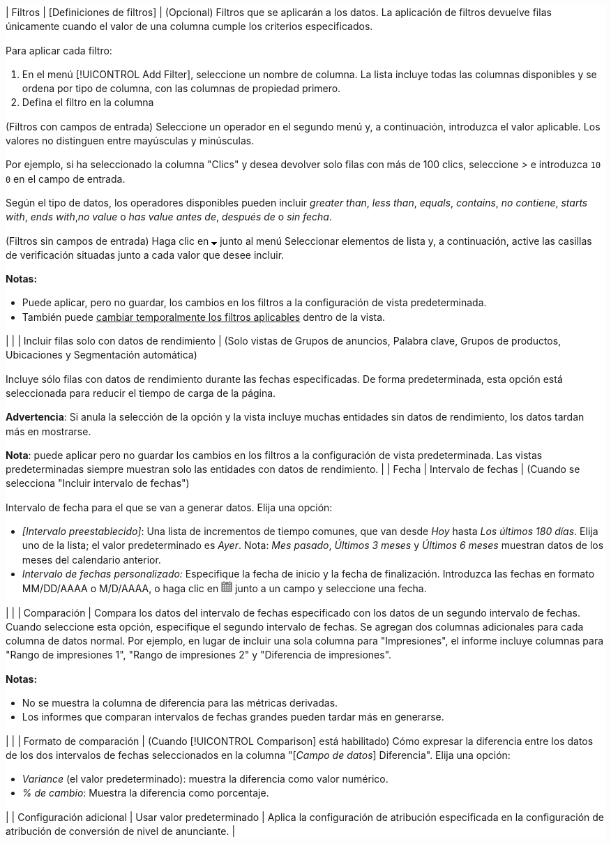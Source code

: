 | Filtros | [Definiciones de filtros] | (Opcional) Filtros que se aplicarán a los datos. La aplicación de filtros devuelve filas únicamente cuando el valor de una columna cumple los criterios especificados.<p>Para aplicar cada filtro:<ol><li>En el menú [!UICONTROL Add Filter], seleccione un nombre de columna. La lista incluye todas las columnas disponibles y se ordena por tipo de columna, con las columnas de propiedad primero.</li><li>Defina el filtro en la columna</li></ol>(Filtros con campos de entrada) Seleccione un operador en el segundo menú y, a continuación, introduzca el valor aplicable. Los valores no distinguen entre mayúsculas y minúsculas.<p>Por ejemplo, si ha seleccionado la columna &quot;Clics&quot; y desea devolver solo filas con más de 100 clics, seleccione _\>_ e introduzca `100` en el campo de entrada.<p>Según el tipo de datos, los operadores disponibles pueden incluir <i>greater than</i>, <i>less than</i>, <i>equals</i>, <i>contains</i>, <i>no contiene</i>, <i>starts with</i>, <i>ends with</i>,<i>no value</i> o <i>has value</i> <i>antes de</i>, <i>después de</i> o <i>sin fecha</i>.<p>(Filtros sin campos de entrada) Haga clic en ![flecha abajo](/help/search-social-commerce/assets/arrow-down-expand.png) junto al menú Seleccionar elementos de lista y, a continuación, active las casillas de verificación situadas junto a cada valor que desee incluir.<p><b>Notas:</b><ul><li>Puede aplicar, pero no guardar, los cambios en los filtros a la configuración de vista predeterminada.</li><li>También puede [cambiar temporalmente los filtros aplicables](/help/search-social-commerce/common-tasks/data-views/ad-hoc-settings/column-filter-apply-from-toolbar.md) dentro de la vista.</li></ul> |
|   | Incluir filas solo con datos de rendimiento | (Solo vistas de Grupos de anuncios, Palabra clave, Grupos de productos, Ubicaciones y Segmentación automática) <p>Incluye sólo filas con datos de rendimiento durante las fechas especificadas. De forma predeterminada, esta opción está seleccionada para reducir el tiempo de carga de la página. <p><b>Advertencia</b>: Si anula la selección de la opción y la vista incluye muchas entidades sin datos de rendimiento, los datos tardan más en mostrarse.<p> <b>Nota</b>: puede aplicar pero no guardar los cambios en los filtros a la configuración de vista predeterminada. Las vistas predeterminadas siempre muestran solo las entidades con datos de rendimiento. |
| Fecha | Intervalo de fechas | (Cuando se selecciona &quot;Incluir intervalo de fechas&quot;)<p>Intervalo de fecha para el que se van a generar datos. Elija una opción:<ul><li><i>[Intervalo preestablecido]</i>: Una lista de incrementos de tiempo comunes, que van desde <i>Hoy</i> hasta <i>Los últimos 180 días</i>. Elija uno de la lista; el valor predeterminado es <i>Ayer</i>. Nota: <i>Mes pasado</i>, <i>Últimos 3 meses</i> y <i>Últimos 6 meses</i> muestran datos de los meses del calendario anterior.</li><li><i>Intervalo de fechas personalizado:</i> Especifique la fecha de inicio y la fecha de finalización. Introduzca las fechas en formato MM/DD/AAAA o M/D/AAAA, o haga clic en ![icono de calendario](/help/search-social-commerce/assets/calendar.png) junto a un campo y seleccione una fecha.</li></ul> |
|   | Comparación | Compara los datos del intervalo de fechas especificado con los datos de un segundo intervalo de fechas. Cuando seleccione esta opción, especifique el segundo intervalo de fechas. Se agregan dos columnas adicionales para cada columna de datos normal. Por ejemplo, en lugar de incluir una sola columna para &quot;Impresiones&quot;, el informe incluye columnas para &quot;Rango de impresiones 1&quot;, &quot;Rango de impresiones 2&quot; y &quot;Diferencia de impresiones&quot;.<p><b>Notas:</b><ul><li>No se muestra la columna de diferencia para las métricas derivadas.</li><li>Los informes que comparan intervalos de fechas grandes pueden tardar más en generarse.</li></ul> |
|   | Formato de comparación | (Cuando [!UICONTROL Comparison] está habilitado) Cómo expresar la diferencia entre los datos de los dos intervalos de fechas seleccionados en la columna &quot;[_Campo de datos_] Diferencia&quot;. Elija una opción:<ul><li><i>Variance</i> (el valor predeterminado): muestra la diferencia como valor numérico.</li><li><i>% de cambio</i>: Muestra la diferencia como porcentaje.</li></ul> |
| Configuración adicional | Usar valor predeterminado | Aplica la configuración de atribución especificada en la configuración de atribución de conversión de nivel de anunciante. |